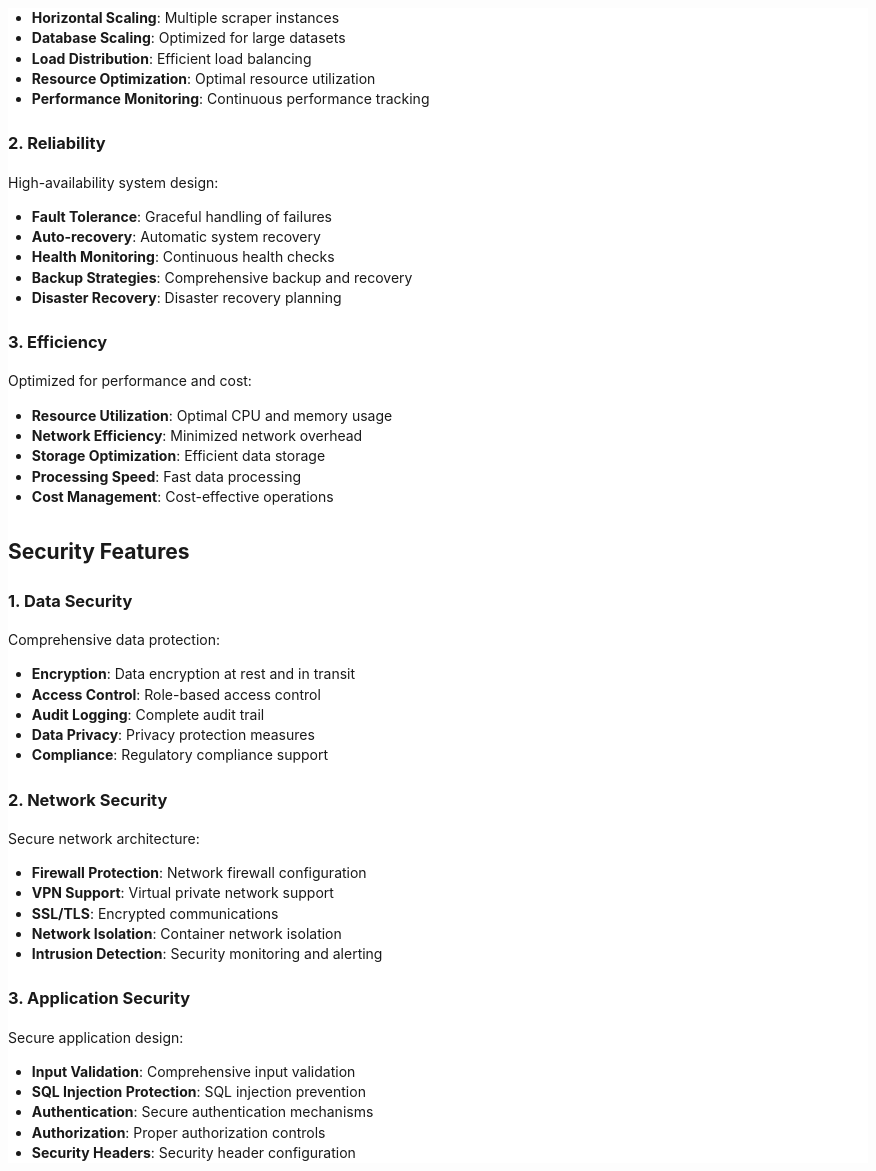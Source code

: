 - **Horizontal Scaling**: Multiple scraper instances
- **Database Scaling**: Optimized for large datasets
- **Load Distribution**: Efficient load balancing
- **Resource Optimization**: Optimal resource utilization
- **Performance Monitoring**: Continuous performance tracking

### 2. Reliability
High-availability system design:

- **Fault Tolerance**: Graceful handling of failures
- **Auto-recovery**: Automatic system recovery
- **Health Monitoring**: Continuous health checks
- **Backup Strategies**: Comprehensive backup and recovery
- **Disaster Recovery**: Disaster recovery planning

### 3. Efficiency
Optimized for performance and cost:

- **Resource Utilization**: Optimal CPU and memory usage
- **Network Efficiency**: Minimized network overhead
- **Storage Optimization**: Efficient data storage
- **Processing Speed**: Fast data processing
- **Cost Management**: Cost-effective operations

## Security Features

### 1. Data Security
Comprehensive data protection:

- **Encryption**: Data encryption at rest and in transit
- **Access Control**: Role-based access control
- **Audit Logging**: Complete audit trail
- **Data Privacy**: Privacy protection measures
- **Compliance**: Regulatory compliance support

### 2. Network Security
Secure network architecture:

- **Firewall Protection**: Network firewall configuration
- **VPN Support**: Virtual private network support
- **SSL/TLS**: Encrypted communications
- **Network Isolation**: Container network isolation
- **Intrusion Detection**: Security monitoring and alerting

### 3. Application Security
Secure application design:

- **Input Validation**: Comprehensive input validation
- **SQL Injection Protection**: SQL injection prevention
- **Authentication**: Secure authentication mechanisms
- **Authorization**: Proper authorization controls
- **Security Headers**: Security header configuration
